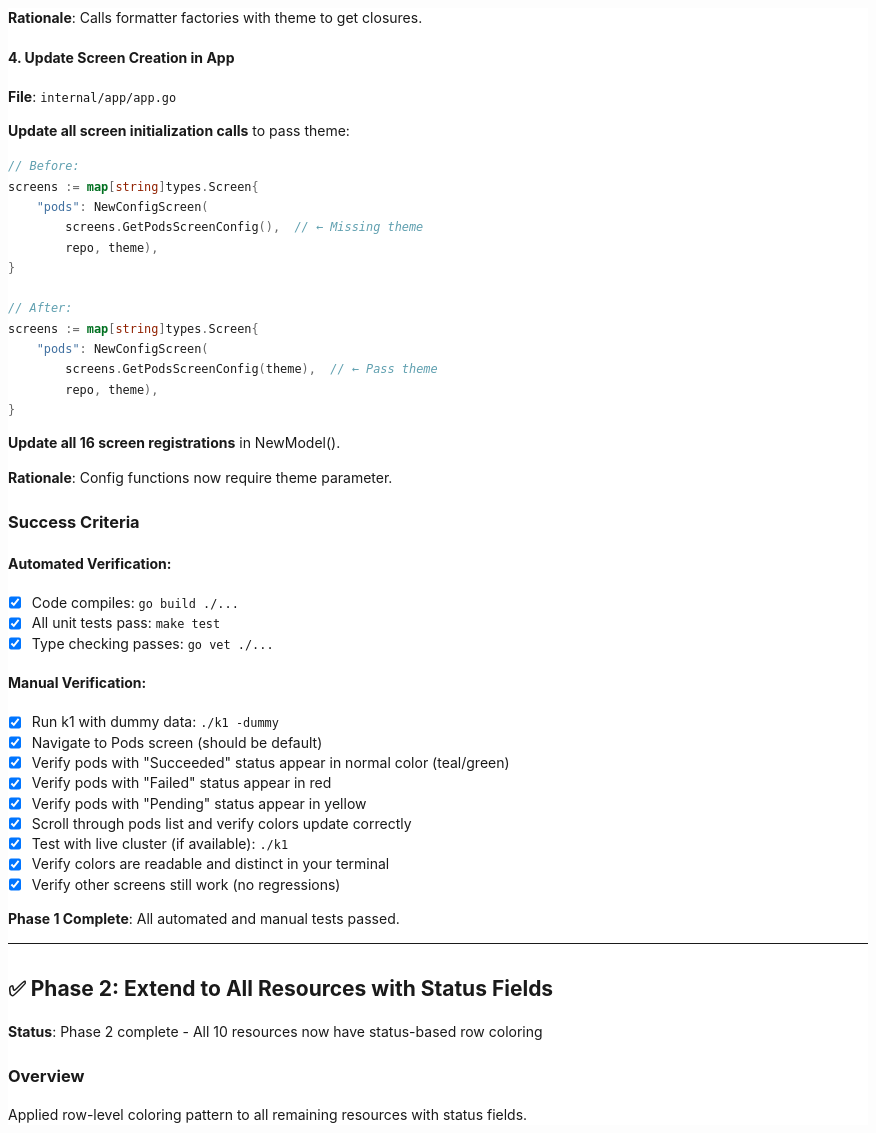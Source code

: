 **Rationale**: Calls formatter factories with theme to get closures.

#### 4. Update Screen Creation in App

**File**: `internal/app/app.go`

**Update all screen initialization calls** to pass theme:

```go
// Before:
screens := map[string]types.Screen{
    "pods": NewConfigScreen(
        screens.GetPodsScreenConfig(),  // ← Missing theme
        repo, theme),
}

// After:
screens := map[string]types.Screen{
    "pods": NewConfigScreen(
        screens.GetPodsScreenConfig(theme),  // ← Pass theme
        repo, theme),
}
```

**Update all 16 screen registrations** in NewModel().

**Rationale**: Config functions now require theme parameter.

### Success Criteria

#### Automated Verification:
- [x] Code compiles: `go build ./...`
- [x] All unit tests pass: `make test`
- [x] Type checking passes: `go vet ./...`

#### Manual Verification:
- [x] Run k1 with dummy data: `./k1 -dummy`
- [x] Navigate to Pods screen (should be default)
- [x] Verify pods with "Succeeded" status appear in normal color (teal/green)
- [x] Verify pods with "Failed" status appear in red
- [x] Verify pods with "Pending" status appear in yellow
- [x] Scroll through pods list and verify colors update correctly
- [x] Test with live cluster (if available): `./k1`
- [x] Verify colors are readable and distinct in your terminal
- [x] Verify other screens still work (no regressions)

**Phase 1 Complete**: All automated and manual tests passed.

---

## ✅ Phase 2: Extend to All Resources with Status Fields

**Status**: Phase 2 complete - All 10 resources now have status-based row coloring

### Overview
Applied row-level coloring pattern to all remaining resources with status fields.
